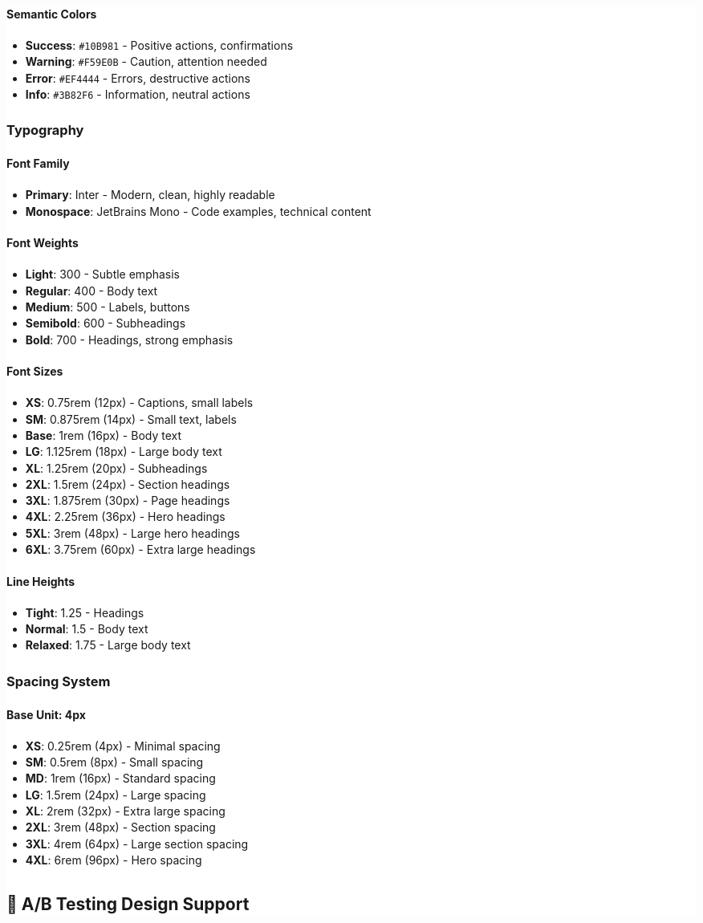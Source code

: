 #### Semantic Colors
- **Success**: `#10B981` - Positive actions, confirmations
- **Warning**: `#F59E0B` - Caution, attention needed
- **Error**: `#EF4444` - Errors, destructive actions
- **Info**: `#3B82F6` - Information, neutral actions

### Typography

#### Font Family
- **Primary**: Inter - Modern, clean, highly readable
- **Monospace**: JetBrains Mono - Code examples, technical content

#### Font Weights
- **Light**: 300 - Subtle emphasis
- **Regular**: 400 - Body text
- **Medium**: 500 - Labels, buttons
- **Semibold**: 600 - Subheadings
- **Bold**: 700 - Headings, strong emphasis

#### Font Sizes
- **XS**: 0.75rem (12px) - Captions, small labels
- **SM**: 0.875rem (14px) - Small text, labels
- **Base**: 1rem (16px) - Body text
- **LG**: 1.125rem (18px) - Large body text
- **XL**: 1.25rem (20px) - Subheadings
- **2XL**: 1.5rem (24px) - Section headings
- **3XL**: 1.875rem (30px) - Page headings
- **4XL**: 2.25rem (36px) - Hero headings
- **5XL**: 3rem (48px) - Large hero headings
- **6XL**: 3.75rem (60px) - Extra large headings

#### Line Heights
- **Tight**: 1.25 - Headings
- **Normal**: 1.5 - Body text
- **Relaxed**: 1.75 - Large body text

### Spacing System

#### Base Unit: 4px
- **XS**: 0.25rem (4px) - Minimal spacing
- **SM**: 0.5rem (8px) - Small spacing
- **MD**: 1rem (16px) - Standard spacing
- **LG**: 1.5rem (24px) - Large spacing
- **XL**: 2rem (32px) - Extra large spacing
- **2XL**: 3rem (48px) - Section spacing
- **3XL**: 4rem (64px) - Large section spacing
- **4XL**: 6rem (96px) - Hero spacing

## 🧪 A/B Testing Design Support
